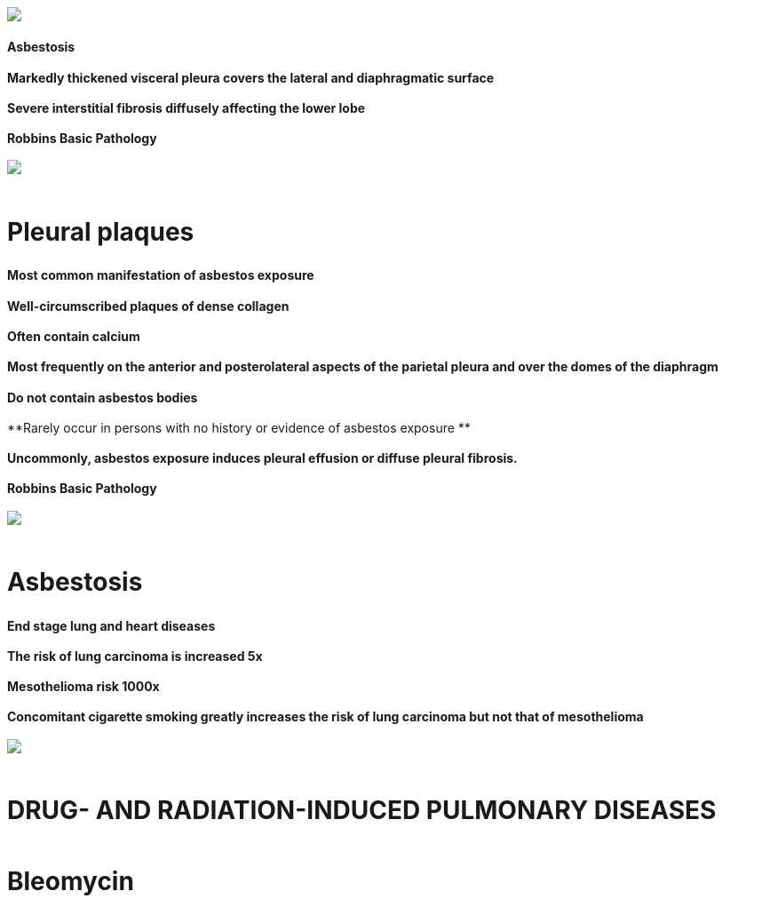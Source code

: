 ![](img%5CChronic-Interstitial-Lung-Diseases26.png)

**Asbestosis**

**Markedly thickened visceral pleura covers the lateral and
diaphragmatic surface**

**Severe interstitial fibrosis diffusely affecting the lower lobe**

**Robbins Basic Pathology**

![](img%5CChronic-Interstitial-Lung-Diseases27.png)

# Pleural plaques

**Most common manifestation of asbestos exposure**

**Well-circumscribed plaques of dense collagen**

**Often contain calcium**

**Most frequently on the anterior and posterolateral aspects of the
parietal pleura and over the domes of the diaphragm**

**Do not contain asbestos bodies**

**Rarely occur in persons with no history or evidence of asbestos
exposure **

**Uncommonly, asbestos exposure induces pleural effusion or diffuse
pleural fibrosis.**

**Robbins Basic Pathology**

![](img%5CChronic-Interstitial-Lung-Diseases28.png)

# Asbestosis

**End stage lung and heart diseases**

**The risk of lung carcinoma is increased 5x**

**Mesothelioma risk 1000x**

**Concomitant cigarette smoking greatly increases the risk of lung
carcinoma but not that of mesothelioma**

![](img%5CChronic-Interstitial-Lung-Diseases29.png)

# DRUG- AND RADIATION-INDUCED PULMONARY DISEASES

# Bleomycin
